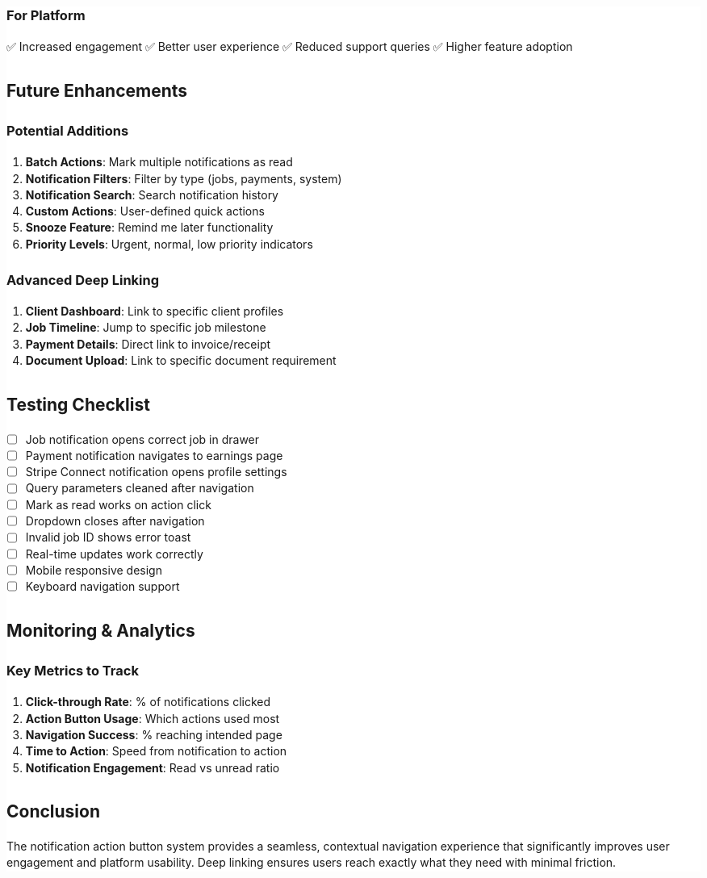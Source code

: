 ### For Platform
✅ Increased engagement
✅ Better user experience
✅ Reduced support queries
✅ Higher feature adoption

## Future Enhancements

### Potential Additions
1. **Batch Actions**: Mark multiple notifications as read
2. **Notification Filters**: Filter by type (jobs, payments, system)
3. **Notification Search**: Search notification history
4. **Custom Actions**: User-defined quick actions
5. **Snooze Feature**: Remind me later functionality
6. **Priority Levels**: Urgent, normal, low priority indicators

### Advanced Deep Linking
1. **Client Dashboard**: Link to specific client profiles
2. **Job Timeline**: Jump to specific job milestone
3. **Payment Details**: Direct link to invoice/receipt
4. **Document Upload**: Link to specific document requirement

## Testing Checklist

- [ ] Job notification opens correct job in drawer
- [ ] Payment notification navigates to earnings page
- [ ] Stripe Connect notification opens profile settings
- [ ] Query parameters cleaned after navigation
- [ ] Mark as read works on action click
- [ ] Dropdown closes after navigation
- [ ] Invalid job ID shows error toast
- [ ] Real-time updates work correctly
- [ ] Mobile responsive design
- [ ] Keyboard navigation support

## Monitoring & Analytics

### Key Metrics to Track
1. **Click-through Rate**: % of notifications clicked
2. **Action Button Usage**: Which actions used most
3. **Navigation Success**: % reaching intended page
4. **Time to Action**: Speed from notification to action
5. **Notification Engagement**: Read vs unread ratio

## Conclusion
The notification action button system provides a seamless, contextual navigation experience that significantly improves user engagement and platform usability. Deep linking ensures users reach exactly what they need with minimal friction.
